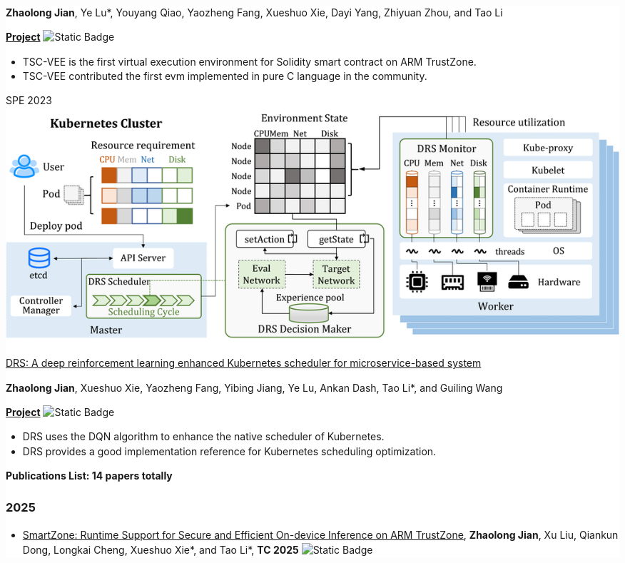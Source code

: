 **Zhaolong Jian**, Ye Lu*, Youyang Qiao, Yaozheng Fang, Xueshuo Xie, Dayi Yang, Zhiyuan Zhou, and Tao Li

[**Project**](https://github.com/nkicsl/TSC-VEE) ![Static Badge](https://img.shields.io/github/stars/nkicsl/TSC-VEE?style=social) <strong><span class='show_paper_citations' data='LCsCUrMAAAAJ:WF5omc3nYNoC'></span></strong>
- TSC-VEE is the first virtual execution environment for Solidity smart contract on ARM TrustZone.
- TSC-VEE contributed the first evm implemented in pure C language in the community.
</div>
</div>

<div class='paper-box'><div class='paper-box-image'><div><div class="badge">SPE 2023</div><img src='images/drs.png' alt="sym" width="100%"></div></div>
<div class='paper-box-text' markdown="1">

[DRS: A deep reinforcement learning enhanced Kubernetes scheduler for microservice-based system](https://onlinelibrary.wiley.com/doi/10.1002/spe.3284)

**Zhaolong Jian**, Xueshuo Xie, Yaozheng Fang, Yibing Jiang, Ye Lu, Ankan Dash, Tao Li*, and Guiling Wang

[**Project**](https://github.com/JolyonJian/DRS) ![Static Badge](https://img.shields.io/github/stars/JolyonJian/DRS?style=social) <strong><span class='show_paper_citations' data='LCsCUrMAAAAJ:YsMSGLbcyi4C'></span></strong>
- DRS uses the DQN algorithm to enhance the native scheduler of Kubernetes.
- DRS provides a good implementation reference for Kubernetes scheduling optimization.
</div>
</div>

**Publications List: 14 papers totally**

### 2025

- [SmartZone: Runtime Support for Secure and Efficient On-device Inference on ARM TrustZone](https://www.computer.org/csdl/journal/tc/5555/01/10949698/25KD2srm7qo), **Zhaolong Jian**, Xu Liu, Qiankun Dong, Longkai Cheng, Xueshuo Xie\*, and Tao Li\*, **TC 2025** ![Static Badge](https://img.shields.io/badge/CCF_A-red)
